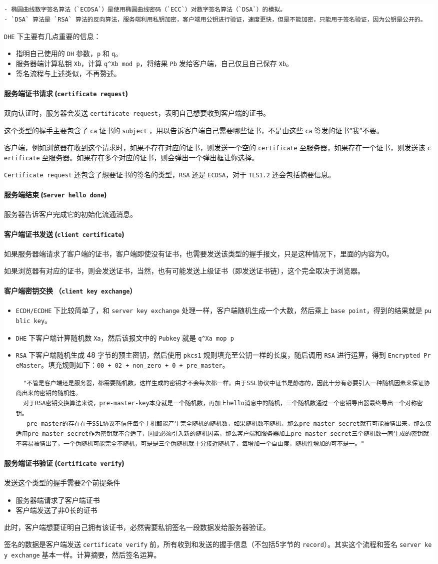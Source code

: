     - 椭圆曲线数字签名算法（`ECDSA`）是使用椭圆曲线密码（`ECC`）对数字签名算法（`DSA`）的模拟。 
    - `DSA` 算法是 `RSA` 算法的反向算法，服务端利用私钥加密，客户端用公钥进行验证，速度更快，但是不能加密，只能用于签名验证，因为公钥是公开的。

    
`DHE` 下主要有几点重要的信息：

- 指明自己使用的 `DH` 参数，`p` 和 `q`。
- 服务器端计算私钥 `Xb`，计算 `q^Xb mod p`，将结果 `Pb` 发给客户端，自己仅且自己保存 `Xb`。
- 签名流程与上述类似，不再赘述。

#### 服务端证书请求 (`certificate request`)

双向认证时，服务器会发送 `certificate request`，表明自己想要收到客户端的证书。

这个类型的握手主要包含了 `ca` 证书的 `subject` ，用以告诉客户端自己需要哪些证书，不是由这些 `ca` 签发的证书“我”不要。

客户端，例如浏览器在收到这个请求时，如果不存在对应的证书，则发送一个空的 `certificate` 至服务器，如果存在一个证书，则发送该 `certificate` 至服务器。如果存在多个对应的证书，则会弹出一个弹出框让你选择。

`Certificate request` 还包含了想要证书的签名的类型，`RSA` 还是 `ECDSA`，对于 `TLS1.2` 还会包括摘要信息。

#### 服务端结束 (`Server hello done`)

服务器告诉客户完成它的初始化流通消息。 

#### 客户端证书发送 (`client certificate`)

如果服务器端请求了客户端的证书，客户端即使没有证书，也需要发送该类型的握手报文，只是这种情况下，里面的内容为0。

如果浏览器有对应的证书，则会发送证书，当然，也有可能发送上级证书（即发送证书链），这个完全取决于浏览器。

#### 客户端密钥交换 （`client key exchange`）

- `ECDH/ECDHE` 下比较简单了，和 `server key exchange` 处理一样，客户端随机生成一个大数，然后乘上 `base point`，得到的结果就是 `public key`。

- `DHE` 下客户端计算随机数 `Xa`，然后该报文中的 `Pubkey` 就是 `q^Xa mop p`

- `RSA` 下客户端随机生成 48 字节的预主密钥，然后使用 `pkcs1` 规则填充至公钥一样的长度，随后调用 `RSA` 进行运算，得到 `Encrypted PreMaster`。填充规则如下：`00 + 02 + non_zero + 0 + pre_master`。


        "不管是客户端还是服务器，都需要随机数，这样生成的密钥才不会每次都一样。由于SSL协议中证书是静态的，因此十分有必要引入一种随机因素来保证协商出来的密钥的随机性。
        对于RSA密钥交换算法来说，pre-master-key本身就是一个随机数，再加上hello消息中的随机，三个随机数通过一个密钥导出器最终导出一个对称密钥。
         pre master的存在在于SSL协议不信任每个主机都能产生完全随机的随机数，如果随机数不随机，那么pre master secret就有可能被猜出来，那么仅适用pre master secret作为密钥就不合适了，因此必须引入新的随机因素，那么客户端和服务器加上pre master secret三个随机数一同生成的密钥就不容易被猜出了，一个伪随机可能完全不随机，可是是三个伪随机就十分接近随机了，每增加一个自由度，随机性增加的可不是一。"

#### 服务端证书验证 (`Certificate verify`)

发送这个类型的握手需要2个前提条件

- 服务器端请求了客户端证书
- 客户端发送了非0长的证书

此时，客户端想要证明自己拥有该证书，必然需要私钥签名一段数据发给服务器验证。

签名的数据是客户端发送 `certificate verify` 前，所有收到和发送的握手信息（不包括5字节的 `record`）。其实这个流程和签名 `server key exchange` 基本一样。计算摘要，然后签名运算。
